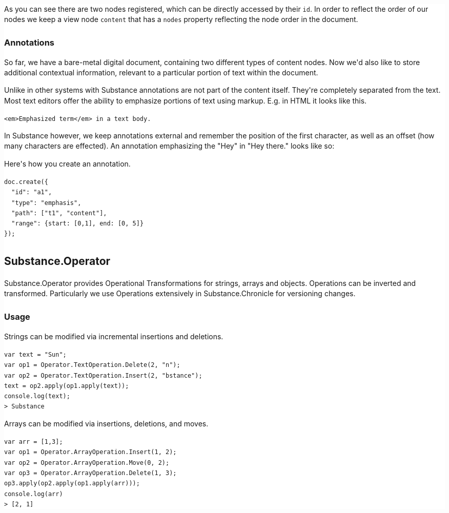 As you can see there are two nodes registered, which can be directly accessed by their `id`. In order to reflect the order of our nodes we keep a view node `content` that has a `nodes` property reflecting the node order in the document.


### Annotations

So far, we have a bare-metal digital document, containing two different types of content nodes. Now we'd also like to store additional contextual information, relevant to a particular portion of text within the document.

Unlike in other systems with Substance annotations are not part of the content itself. They're completely separated from the text. Most text editors offer the ability to emphasize portions of text using markup. E.g. in HTML it looks like this.

    <em>Emphasized term</em> in a text body.

In Substance however, we keep annotations external and remember the position of the first character, as well as an offset (how many characters are effected). An annotation emphasizing the "Hey" in "Hey there." looks like so:


Here's how you create an annotation.
    
    doc.create({
      "id": "a1",
      "type": "emphasis",
      "path": ["t1", "content"],
      "range": {start: [0,1], end: [0, 5]}
    });

## Substance.Operator

Substance.Operator provides Operational Transformations for strings, arrays and objects. Operations can be inverted and transformed.
Particularly we use Operations extensively in Substance.Chronicle for versioning changes.

### Usage

Strings can be modified via incremental insertions and deletions.

    var text = "Sun";
    var op1 = Operator.TextOperation.Delete(2, "n");
    var op2 = Operator.TextOperation.Insert(2, "bstance");
    text = op2.apply(op1.apply(text));
    console.log(text);
    > Substance

Arrays can be modified via insertions, deletions, and moves.

    var arr = [1,3];
    var op1 = Operator.ArrayOperation.Insert(1, 2);
    var op2 = Operator.ArrayOperation.Move(0, 2);
    var op3 = Operator.ArrayOperation.Delete(1, 3);
    op3.apply(op2.apply(op1.apply(arr)));
    console.log(arr)
    > [2, 1]

